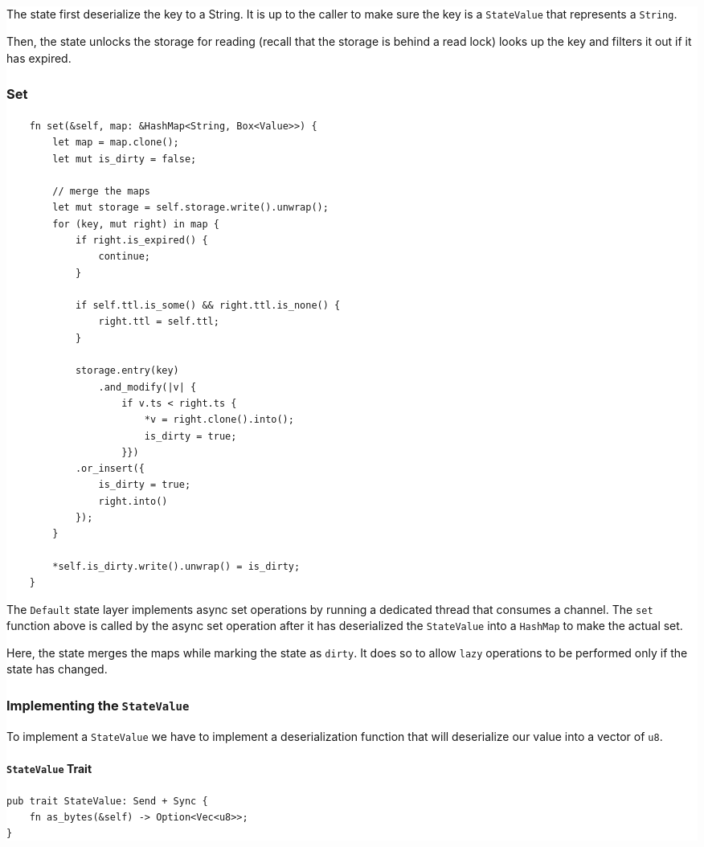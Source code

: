 The state first deserialize the key to a String. It is up to the caller to make sure the key is a `StateValue` that represents a `String`.

Then, the state unlocks the storage for reading (recall that the storage is behind a read lock) looks up the key and filters it out if it has expired.

### Set
```rust, no_run
    fn set(&self, map: &HashMap<String, Box<Value>>) {
        let map = map.clone();
        let mut is_dirty = false;

        // merge the maps
        let mut storage = self.storage.write().unwrap();
        for (key, mut right) in map {
            if right.is_expired() {
                continue;
            }

            if self.ttl.is_some() && right.ttl.is_none() {
                right.ttl = self.ttl;
            }

            storage.entry(key)
                .and_modify(|v| {
                    if v.ts < right.ts {
                        *v = right.clone().into();
                        is_dirty = true;
                    }})
            .or_insert({
                is_dirty = true;
                right.into()
            }); 
        }

        *self.is_dirty.write().unwrap() = is_dirty;
    }

```

The `Default` state layer implements async set operations by running a dedicated thread that consumes a channel. The `set` function above is called by the async set
operation after it has deserialized the `StateValue` into a `HashMap` to make the actual set.

Here, the state merges the maps while marking the state as `dirty`. It does so to allow `lazy` operations to be performed only if the state has changed.

### Implementing the `StateValue`
To implement a `StateValue` we have to implement a deserialization function that will deserialize our value into a vector of `u8`.

#### `StateValue` Trait
```rust, no_run
pub trait StateValue: Send + Sync {
    fn as_bytes(&self) -> Option<Vec<u8>>;
}
```

